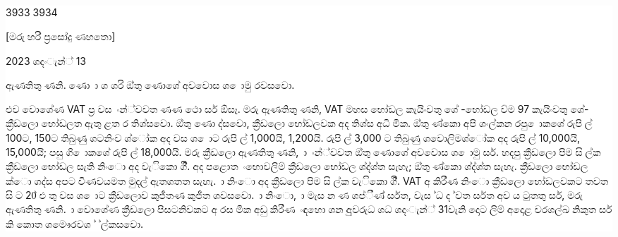 3933 3934

[මරු හරි් ප්‍රසෝදු ණහතො]

2023 ශදංැන්් 13

ඇණතිතු ණනි. ණො ා ශ ශරි ඔ්තු ණොශේ අවවොස ශ ොමු රවසවො.

එව වොශේණ VAT ප්‍ර වස ංන්්වවත ණණ ථො ර්ස ඕසෑ. මරු ඇණතිතු ණනි, VAT මහස භෝඩල කැයිංවතු ශේ -භෝඩල ව්ම 97 කැයිංවතු ශේ- ක්‍රීඩලො භෝඩලත ඇතු ළත ර තිශ්සවො. ඔ්තු ණො ද්සවො, ක්‍රීඩලො භෝඩලවක අද තිශ්ස අධි මික. ඔ්තු ණ්කො අපි ශංල්කන රපු ොකශේ රුපි ල් 100ට, 150ට තිබුණු ශටනිංව ශ්ෝක අද වස ශ ොට රුපි ල් 1,000යි, 1,200යි. රුපි ල් 3,000 ට තිබුණු ශවොලිමශ්ෝක අද රුපි ල් 10,000යි, 15,000යි; පසු ගි ොකශේ රුපි ල් 18,000යි. මරු ක්‍රීඩලො ඇණතිතු ණනි, ා ංන්්වවත ඔ්තු ණොශේ අවවොස ශ ොමු ර්ස. හදපු ක්‍රීඩලො පිම සි ල්ක ක්‍රීඩලො භෝඩල සැති නිංො අද වැිකො ගිි්. අද පළොත ංභොවලිම් ක්‍රීඩලො භෝඩල ශ්ද්ශ්ත සැහැ; ඔ්තු ණ්කො ශ්ද්ශ්ත සැහැ. ක්‍රීඩලො භෝඩල ක්ො ශද්ස අපට විණවයමත මුදල් ඇතශතත සැහැ. ා නිංො අද ක්‍රීඩලො පිම සි ල්ක වැිකො ගිි්. VAT අ කිරීණ නිංො ක්‍රීඩලො භෝඩලවකට තවත සි ට 20් එ තු වස ශ ොට ක්‍රීඩලොව කුජීතණ කුජීත ශවසවො. ා නිංො, ා මැස න ණ ශප්ීණ් ර්සත, වැස ්ධ ද ්වත ර්සත අව ය ටුතතු ර්ස, මරු ඇණතිතු ණනි. ා වොශේණ ක්‍රීඩලො පිසටනිවකට අ රස මික අඩු කිරීණ ංඳහො ශන අුවරුධ ශධ ශදංැන්් 31වැනි දොට ලිම් අදොළ ච‍රශල්ඛ නිකුත ර්ස කි කොත ශමෞරවශ ් ්ල්කසවො.

